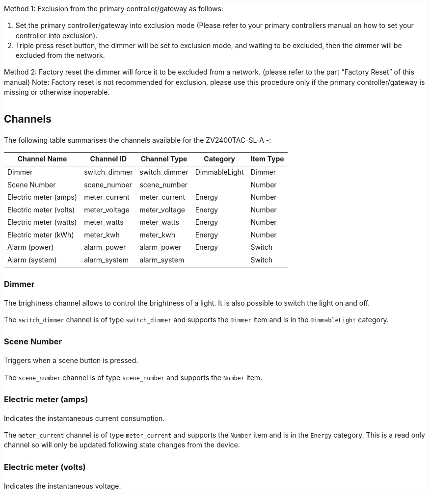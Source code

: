 Method 1: Exclusion from the primary controller/gateway as follows:

  1. Set the primary controller/gateway into exclusion mode (Please refer to your primary controllers manual on how to set your controller into exclusion).
  2. Triple press reset button, the dimmer will be set to exclusion mode, and waiting to be excluded, then the dimmer will be excluded from the network.

Method 2: Factory reset the dimmer will force it to be excluded from a network. (please refer to the part “Factory Reset” of this manual) Note: Factory reset is not recommended for exclusion, please use this procedure only if the primary controller/gateway is missing or otherwise inoperable.

## Channels

The following table summarises the channels available for the ZV2400TAC-SL-A -:

| Channel Name | Channel ID | Channel Type | Category | Item Type |
|--------------|------------|--------------|----------|-----------|
| Dimmer | switch_dimmer | switch_dimmer | DimmableLight | Dimmer | 
| Scene Number | scene_number | scene_number |  | Number | 
| Electric meter (amps) | meter_current | meter_current | Energy | Number | 
| Electric meter (volts) | meter_voltage | meter_voltage | Energy | Number | 
| Electric meter (watts) | meter_watts | meter_watts | Energy | Number | 
| Electric meter (kWh) | meter_kwh | meter_kwh | Energy | Number | 
| Alarm (power) | alarm_power | alarm_power | Energy | Switch | 
| Alarm (system) | alarm_system | alarm_system |  | Switch | 

### Dimmer
The brightness channel allows to control the brightness of a light.
            It is also possible to switch the light on and off.

The ```switch_dimmer``` channel is of type ```switch_dimmer``` and supports the ```Dimmer``` item and is in the ```DimmableLight``` category.

### Scene Number
Triggers when a scene button is pressed.

The ```scene_number``` channel is of type ```scene_number``` and supports the ```Number``` item.

### Electric meter (amps)
Indicates the instantaneous current consumption.

The ```meter_current``` channel is of type ```meter_current``` and supports the ```Number``` item and is in the ```Energy``` category. This is a read only channel so will only be updated following state changes from the device.

### Electric meter (volts)
Indicates the instantaneous voltage.
